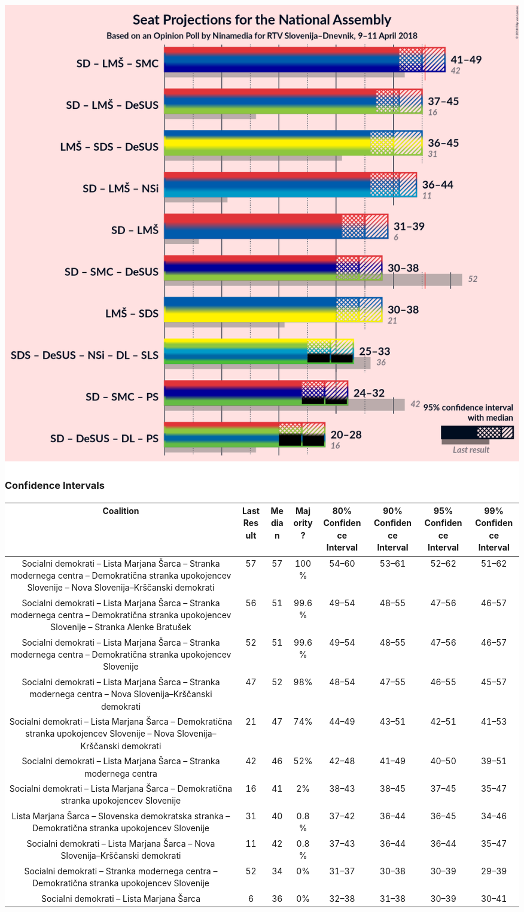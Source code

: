 ![Graph with coalitions seats not yet produced](2018-04-11-Ninamedia-coalitions-seats.png "Coalitions Seats")

### Confidence Intervals

| Coalition | Last Result | Median | Majority? | 80% Confidence Interval | 90% Confidence Interval | 95% Confidence Interval | 99% Confidence Interval |
|:---------:|:-----------:|:------:|:---------:|:-----------------------:|:-----------------------:|:-----------------------:|:-----------------------:|
| Socialni demokrati – Lista Marjana Šarca – Stranka modernega centra – Demokratična stranka upokojencev Slovenije – Nova Slovenija–Krščanski demokrati | 57 | 57 | 100% | 54–60 | 53–61 | 52–62 | 51–62 |
| Socialni demokrati – Lista Marjana Šarca – Stranka modernega centra – Demokratična stranka upokojencev Slovenije – Stranka Alenke Bratušek | 56 | 51 | 99.6% | 49–54 | 48–55 | 47–56 | 46–57 |
| Socialni demokrati – Lista Marjana Šarca – Stranka modernega centra – Demokratična stranka upokojencev Slovenije | 52 | 51 | 99.6% | 49–54 | 48–55 | 47–56 | 46–57 |
| Socialni demokrati – Lista Marjana Šarca – Stranka modernega centra – Nova Slovenija–Krščanski demokrati | 47 | 52 | 98% | 48–54 | 47–55 | 46–55 | 45–57 |
| Socialni demokrati – Lista Marjana Šarca – Demokratična stranka upokojencev Slovenije – Nova Slovenija–Krščanski demokrati | 21 | 47 | 74% | 44–49 | 43–51 | 42–51 | 41–53 |
| Socialni demokrati – Lista Marjana Šarca – Stranka modernega centra | 42 | 46 | 52% | 42–48 | 41–49 | 40–50 | 39–51 |
| Socialni demokrati – Lista Marjana Šarca – Demokratična stranka upokojencev Slovenije | 16 | 41 | 2% | 38–43 | 38–45 | 37–45 | 35–47 |
| Lista Marjana Šarca – Slovenska demokratska stranka – Demokratična stranka upokojencev Slovenije | 31 | 40 | 0.8% | 37–42 | 36–44 | 36–45 | 34–46 |
| Socialni demokrati – Lista Marjana Šarca – Nova Slovenija–Krščanski demokrati | 11 | 42 | 0.8% | 37–43 | 36–44 | 36–44 | 35–47 |
| Socialni demokrati – Stranka modernega centra – Demokratična stranka upokojencev Slovenije | 52 | 34 | 0% | 31–37 | 30–38 | 30–39 | 29–39 |
| Socialni demokrati – Lista Marjana Šarca | 6 | 36 | 0% | 32–38 | 31–38 | 30–39 | 30–41 |